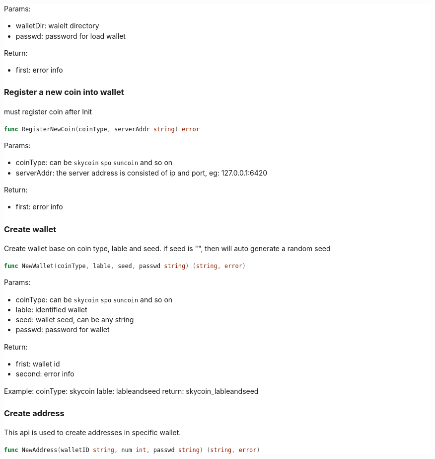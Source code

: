 Params:

* walletDir: walelt directory 
* passwd: password for load wallet 

Return:

* first: error info

### Register a new coin into wallet 

must register coin after Init

```go
func RegisterNewCoin(coinType, serverAddr string) error 
```

Params:

* coinType: can be `skycoin` `spo` `suncoin` and so on
* serverAddr: the server address is consisted of ip and port, eg: 127.0.0.1:6420

Return:

* first: error info

### Create wallet

Create wallet base on coin type, lable and seed. if seed is "", then will auto generate a random seed

```go
func NewWallet(coinType, lable, seed, passwd string) (string, error)
```

Params:

* coinType: can be `skycoin` `spo` `suncoin` and so on
* lable: identified wallet 
* seed: wallet seed, can be any string
* passwd: password for wallet

Return:

* frist: wallet id
* second: error info

Example:
   coinType: skycoin
   lable: lableandseed
   return:
   skycoin_lableandseed

### Create address

This api is used to create addresses in specific wallet.

```go
func NewAddress(walletID string, num int, passwd string) (string, error)
```
